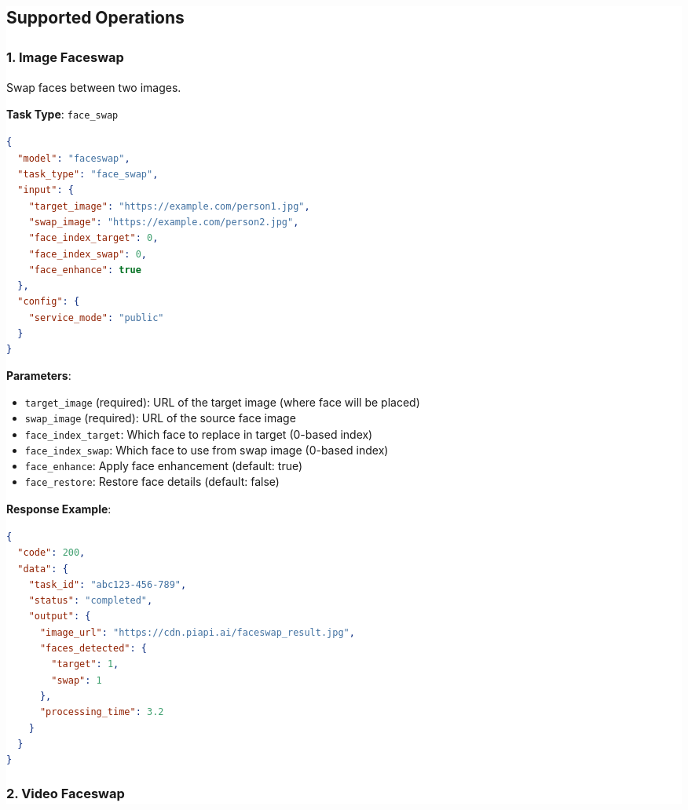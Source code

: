## Supported Operations

### 1. Image Faceswap

Swap faces between two images.

**Task Type**: `face_swap`

```json
{
  "model": "faceswap",
  "task_type": "face_swap",
  "input": {
    "target_image": "https://example.com/person1.jpg",
    "swap_image": "https://example.com/person2.jpg",
    "face_index_target": 0,
    "face_index_swap": 0,
    "face_enhance": true
  },
  "config": {
    "service_mode": "public"
  }
}
```

**Parameters**:
- `target_image` (required): URL of the target image (where face will be placed)
- `swap_image` (required): URL of the source face image
- `face_index_target`: Which face to replace in target (0-based index)
- `face_index_swap`: Which face to use from swap image (0-based index)
- `face_enhance`: Apply face enhancement (default: true)
- `face_restore`: Restore face details (default: false)

**Response Example**:
```json
{
  "code": 200,
  "data": {
    "task_id": "abc123-456-789",
    "status": "completed",
    "output": {
      "image_url": "https://cdn.piapi.ai/faceswap_result.jpg",
      "faces_detected": {
        "target": 1,
        "swap": 1
      },
      "processing_time": 3.2
    }
  }
}
```

### 2. Video Faceswap
